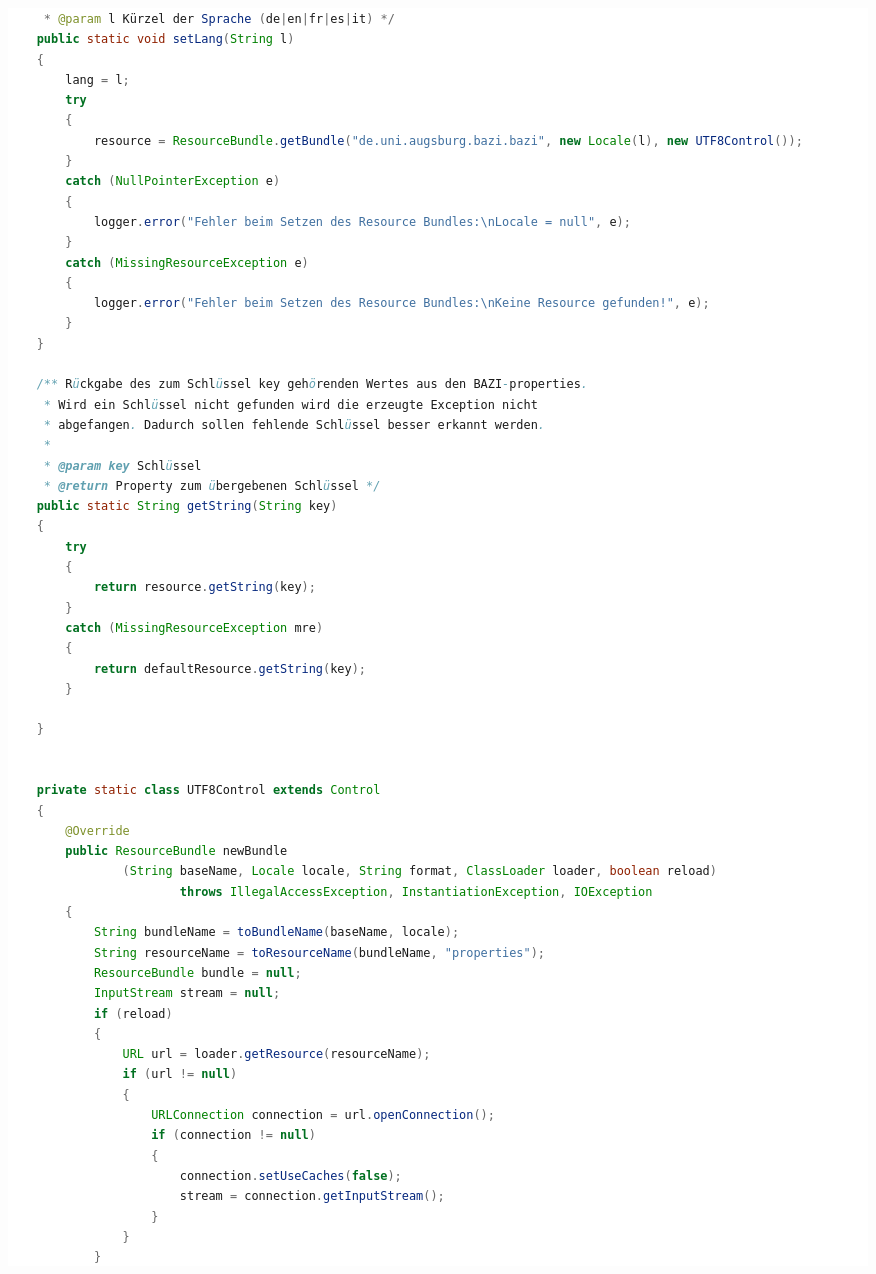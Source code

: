 ```java
	 * @param l Kürzel der Sprache (de|en|fr|es|it) */
	public static void setLang(String l)
	{
		lang = l;
		try
		{
			resource = ResourceBundle.getBundle("de.uni.augsburg.bazi.bazi", new Locale(l), new UTF8Control());
		}
		catch (NullPointerException e)
		{
			logger.error("Fehler beim Setzen des Resource Bundles:\nLocale = null", e);
		}
		catch (MissingResourceException e)
		{
			logger.error("Fehler beim Setzen des Resource Bundles:\nKeine Resource gefunden!", e);
		}
	}

	/** Rückgabe des zum Schlüssel key gehörenden Wertes aus den BAZI-properties.
	 * Wird ein Schlüssel nicht gefunden wird die erzeugte Exception nicht
	 * abgefangen. Dadurch sollen fehlende Schlüssel besser erkannt werden.
	 * 
	 * @param key Schlüssel
	 * @return Property zum übergebenen Schlüssel */
	public static String getString(String key)
	{
		try
		{
			return resource.getString(key);
		}
		catch (MissingResourceException mre)
		{
			return defaultResource.getString(key);
		}

	}


	private static class UTF8Control extends Control
	{
		@Override
		public ResourceBundle newBundle
				(String baseName, Locale locale, String format, ClassLoader loader, boolean reload)
						throws IllegalAccessException, InstantiationException, IOException
		{
			String bundleName = toBundleName(baseName, locale);
			String resourceName = toResourceName(bundleName, "properties");
			ResourceBundle bundle = null;
			InputStream stream = null;
			if (reload)
			{
				URL url = loader.getResource(resourceName);
				if (url != null)
				{
					URLConnection connection = url.openConnection();
					if (connection != null)
					{
						connection.setUseCaches(false);
						stream = connection.getInputStream();
					}
				}
			}
```